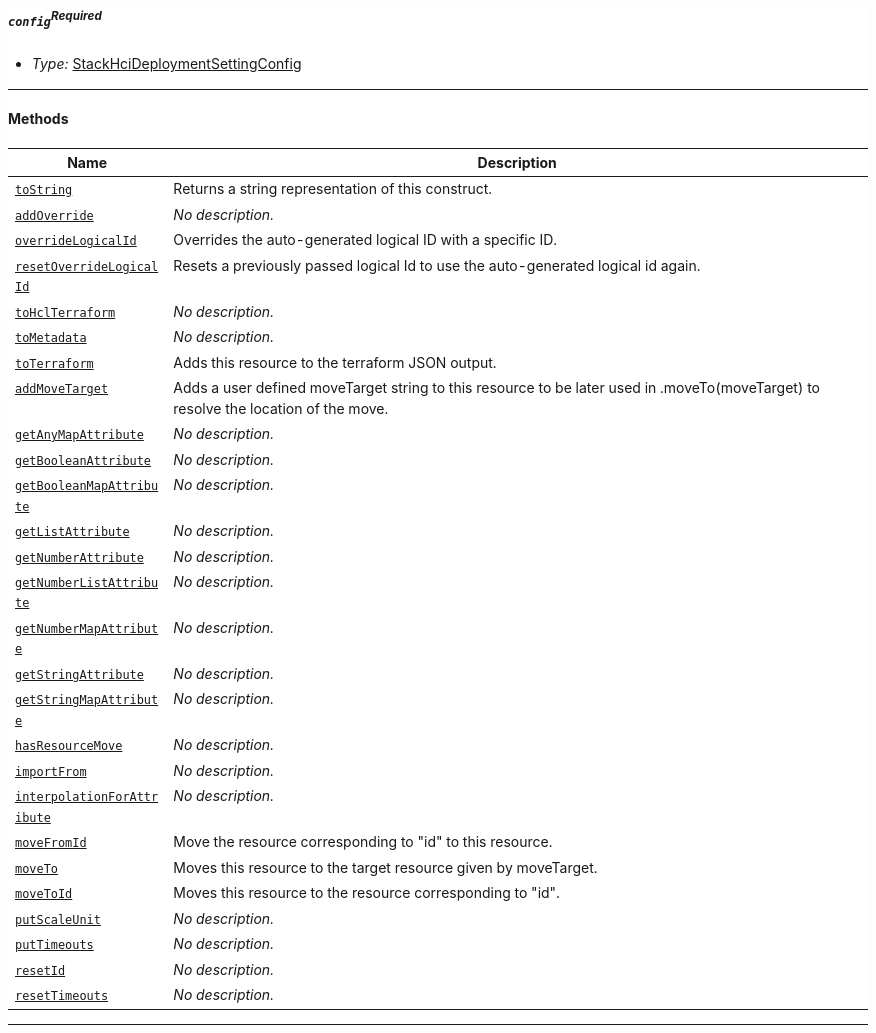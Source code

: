 
##### `config`<sup>Required</sup> <a name="config" id="@cdktf/provider-azurerm.stackHciDeploymentSetting.StackHciDeploymentSetting.Initializer.parameter.config"></a>

- *Type:* <a href="#@cdktf/provider-azurerm.stackHciDeploymentSetting.StackHciDeploymentSettingConfig">StackHciDeploymentSettingConfig</a>

---

#### Methods <a name="Methods" id="Methods"></a>

| **Name** | **Description** |
| --- | --- |
| <code><a href="#@cdktf/provider-azurerm.stackHciDeploymentSetting.StackHciDeploymentSetting.toString">toString</a></code> | Returns a string representation of this construct. |
| <code><a href="#@cdktf/provider-azurerm.stackHciDeploymentSetting.StackHciDeploymentSetting.addOverride">addOverride</a></code> | *No description.* |
| <code><a href="#@cdktf/provider-azurerm.stackHciDeploymentSetting.StackHciDeploymentSetting.overrideLogicalId">overrideLogicalId</a></code> | Overrides the auto-generated logical ID with a specific ID. |
| <code><a href="#@cdktf/provider-azurerm.stackHciDeploymentSetting.StackHciDeploymentSetting.resetOverrideLogicalId">resetOverrideLogicalId</a></code> | Resets a previously passed logical Id to use the auto-generated logical id again. |
| <code><a href="#@cdktf/provider-azurerm.stackHciDeploymentSetting.StackHciDeploymentSetting.toHclTerraform">toHclTerraform</a></code> | *No description.* |
| <code><a href="#@cdktf/provider-azurerm.stackHciDeploymentSetting.StackHciDeploymentSetting.toMetadata">toMetadata</a></code> | *No description.* |
| <code><a href="#@cdktf/provider-azurerm.stackHciDeploymentSetting.StackHciDeploymentSetting.toTerraform">toTerraform</a></code> | Adds this resource to the terraform JSON output. |
| <code><a href="#@cdktf/provider-azurerm.stackHciDeploymentSetting.StackHciDeploymentSetting.addMoveTarget">addMoveTarget</a></code> | Adds a user defined moveTarget string to this resource to be later used in .moveTo(moveTarget) to resolve the location of the move. |
| <code><a href="#@cdktf/provider-azurerm.stackHciDeploymentSetting.StackHciDeploymentSetting.getAnyMapAttribute">getAnyMapAttribute</a></code> | *No description.* |
| <code><a href="#@cdktf/provider-azurerm.stackHciDeploymentSetting.StackHciDeploymentSetting.getBooleanAttribute">getBooleanAttribute</a></code> | *No description.* |
| <code><a href="#@cdktf/provider-azurerm.stackHciDeploymentSetting.StackHciDeploymentSetting.getBooleanMapAttribute">getBooleanMapAttribute</a></code> | *No description.* |
| <code><a href="#@cdktf/provider-azurerm.stackHciDeploymentSetting.StackHciDeploymentSetting.getListAttribute">getListAttribute</a></code> | *No description.* |
| <code><a href="#@cdktf/provider-azurerm.stackHciDeploymentSetting.StackHciDeploymentSetting.getNumberAttribute">getNumberAttribute</a></code> | *No description.* |
| <code><a href="#@cdktf/provider-azurerm.stackHciDeploymentSetting.StackHciDeploymentSetting.getNumberListAttribute">getNumberListAttribute</a></code> | *No description.* |
| <code><a href="#@cdktf/provider-azurerm.stackHciDeploymentSetting.StackHciDeploymentSetting.getNumberMapAttribute">getNumberMapAttribute</a></code> | *No description.* |
| <code><a href="#@cdktf/provider-azurerm.stackHciDeploymentSetting.StackHciDeploymentSetting.getStringAttribute">getStringAttribute</a></code> | *No description.* |
| <code><a href="#@cdktf/provider-azurerm.stackHciDeploymentSetting.StackHciDeploymentSetting.getStringMapAttribute">getStringMapAttribute</a></code> | *No description.* |
| <code><a href="#@cdktf/provider-azurerm.stackHciDeploymentSetting.StackHciDeploymentSetting.hasResourceMove">hasResourceMove</a></code> | *No description.* |
| <code><a href="#@cdktf/provider-azurerm.stackHciDeploymentSetting.StackHciDeploymentSetting.importFrom">importFrom</a></code> | *No description.* |
| <code><a href="#@cdktf/provider-azurerm.stackHciDeploymentSetting.StackHciDeploymentSetting.interpolationForAttribute">interpolationForAttribute</a></code> | *No description.* |
| <code><a href="#@cdktf/provider-azurerm.stackHciDeploymentSetting.StackHciDeploymentSetting.moveFromId">moveFromId</a></code> | Move the resource corresponding to "id" to this resource. |
| <code><a href="#@cdktf/provider-azurerm.stackHciDeploymentSetting.StackHciDeploymentSetting.moveTo">moveTo</a></code> | Moves this resource to the target resource given by moveTarget. |
| <code><a href="#@cdktf/provider-azurerm.stackHciDeploymentSetting.StackHciDeploymentSetting.moveToId">moveToId</a></code> | Moves this resource to the resource corresponding to "id". |
| <code><a href="#@cdktf/provider-azurerm.stackHciDeploymentSetting.StackHciDeploymentSetting.putScaleUnit">putScaleUnit</a></code> | *No description.* |
| <code><a href="#@cdktf/provider-azurerm.stackHciDeploymentSetting.StackHciDeploymentSetting.putTimeouts">putTimeouts</a></code> | *No description.* |
| <code><a href="#@cdktf/provider-azurerm.stackHciDeploymentSetting.StackHciDeploymentSetting.resetId">resetId</a></code> | *No description.* |
| <code><a href="#@cdktf/provider-azurerm.stackHciDeploymentSetting.StackHciDeploymentSetting.resetTimeouts">resetTimeouts</a></code> | *No description.* |

---